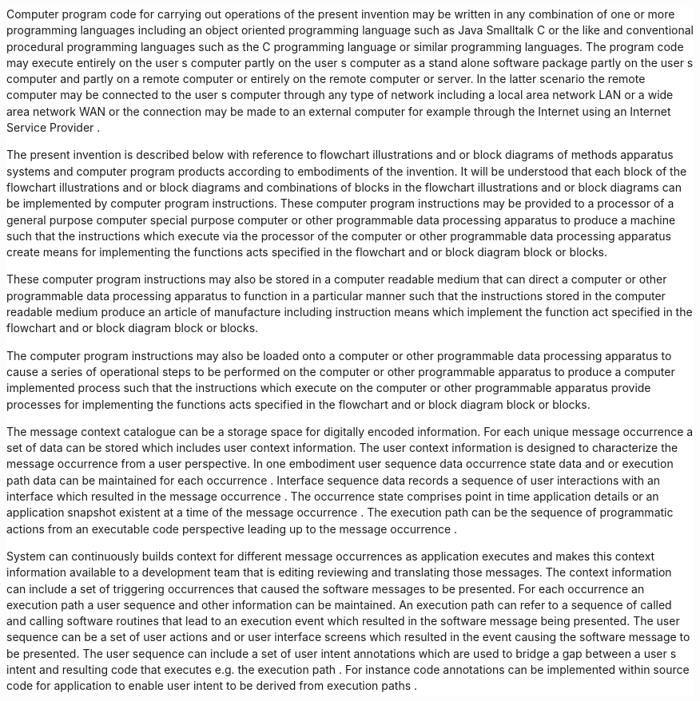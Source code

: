 Computer program code for carrying out operations of the present invention may be written in any combination of one or more programming languages including an object oriented programming language such as Java Smalltalk C or the like and conventional procedural programming languages such as the C programming language or similar programming languages. The program code may execute entirely on the user s computer partly on the user s computer as a stand alone software package partly on the user s computer and partly on a remote computer or entirely on the remote computer or server. In the latter scenario the remote computer may be connected to the user s computer through any type of network including a local area network LAN or a wide area network WAN or the connection may be made to an external computer for example through the Internet using an Internet Service Provider .

The present invention is described below with reference to flowchart illustrations and or block diagrams of methods apparatus systems and computer program products according to embodiments of the invention. It will be understood that each block of the flowchart illustrations and or block diagrams and combinations of blocks in the flowchart illustrations and or block diagrams can be implemented by computer program instructions. These computer program instructions may be provided to a processor of a general purpose computer special purpose computer or other programmable data processing apparatus to produce a machine such that the instructions which execute via the processor of the computer or other programmable data processing apparatus create means for implementing the functions acts specified in the flowchart and or block diagram block or blocks.

These computer program instructions may also be stored in a computer readable medium that can direct a computer or other programmable data processing apparatus to function in a particular manner such that the instructions stored in the computer readable medium produce an article of manufacture including instruction means which implement the function act specified in the flowchart and or block diagram block or blocks.

The computer program instructions may also be loaded onto a computer or other programmable data processing apparatus to cause a series of operational steps to be performed on the computer or other programmable apparatus to produce a computer implemented process such that the instructions which execute on the computer or other programmable apparatus provide processes for implementing the functions acts specified in the flowchart and or block diagram block or blocks.

The message context catalogue can be a storage space for digitally encoded information. For each unique message occurrence a set of data can be stored which includes user context information. The user context information is designed to characterize the message occurrence from a user perspective. In one embodiment user sequence data occurrence state data and or execution path data can be maintained for each occurrence . Interface sequence data records a sequence of user interactions with an interface which resulted in the message occurrence . The occurrence state comprises point in time application details or an application snapshot existent at a time of the message occurrence . The execution path can be the sequence of programmatic actions from an executable code perspective leading up to the message occurrence .

System can continuously builds context for different message occurrences as application executes and makes this context information available to a development team that is editing reviewing and translating those messages. The context information can include a set of triggering occurrences that caused the software messages to be presented. For each occurrence an execution path a user sequence and other information can be maintained. An execution path can refer to a sequence of called and calling software routines that lead to an execution event which resulted in the software message being presented. The user sequence can be a set of user actions and or user interface screens which resulted in the event causing the software message to be presented. The user sequence can include a set of user intent annotations which are used to bridge a gap between a user s intent and resulting code that executes e.g. the execution path . For instance code annotations can be implemented within source code for application to enable user intent to be derived from execution paths .
